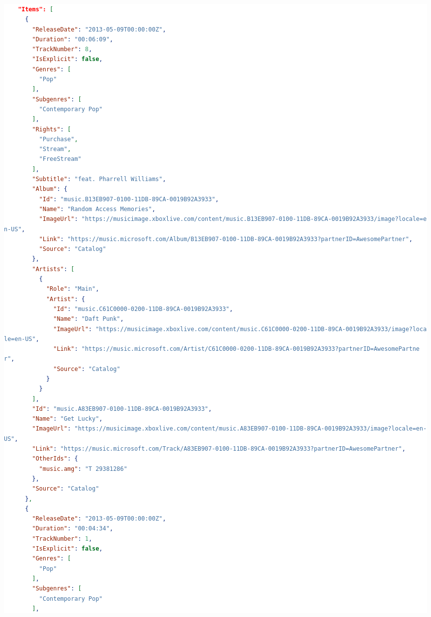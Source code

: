 ```json
    "Items": [
      {
        "ReleaseDate": "2013-05-09T00:00:00Z",
        "Duration": "00:06:09",
        "TrackNumber": 8,
        "IsExplicit": false,
        "Genres": [
          "Pop"
        ],
        "Subgenres": [
          "Contemporary Pop"
        ],
        "Rights": [
          "Purchase",
          "Stream",
          "FreeStream"
        ],
        "Subtitle": "feat. Pharrell Williams",
        "Album": {
          "Id": "music.B13EB907-0100-11DB-89CA-0019B92A3933",
          "Name": "Random Access Memories",
          "ImageUrl": "https://musicimage.xboxlive.com/content/music.B13EB907-0100-11DB-89CA-0019B92A3933/image?locale=en-US",
          "Link": "https://music.microsoft.com/Album/B13EB907-0100-11DB-89CA-0019B92A3933?partnerID=AwesomePartner",
          "Source": "Catalog"
        },
        "Artists": [
          {
            "Role": "Main",
            "Artist": {
              "Id": "music.C61C0000-0200-11DB-89CA-0019B92A3933",
              "Name": "Daft Punk",
              "ImageUrl": "https://musicimage.xboxlive.com/content/music.C61C0000-0200-11DB-89CA-0019B92A3933/image?locale=en-US",
              "Link": "https://music.microsoft.com/Artist/C61C0000-0200-11DB-89CA-0019B92A3933?partnerID=AwesomePartner",
              "Source": "Catalog"
            }
          }
        ],
        "Id": "music.A83EB907-0100-11DB-89CA-0019B92A3933",
        "Name": "Get Lucky",
        "ImageUrl": "https://musicimage.xboxlive.com/content/music.A83EB907-0100-11DB-89CA-0019B92A3933/image?locale=en-US",
        "Link": "https://music.microsoft.com/Track/A83EB907-0100-11DB-89CA-0019B92A3933?partnerID=AwesomePartner",
        "OtherIds": {
          "music.amg": "T 29381286"
        },
        "Source": "Catalog"
      },
      {
        "ReleaseDate": "2013-05-09T00:00:00Z",
        "Duration": "00:04:34",
        "TrackNumber": 1,
        "IsExplicit": false,
        "Genres": [
          "Pop"
        ],
        "Subgenres": [
          "Contemporary Pop"
        ],
```